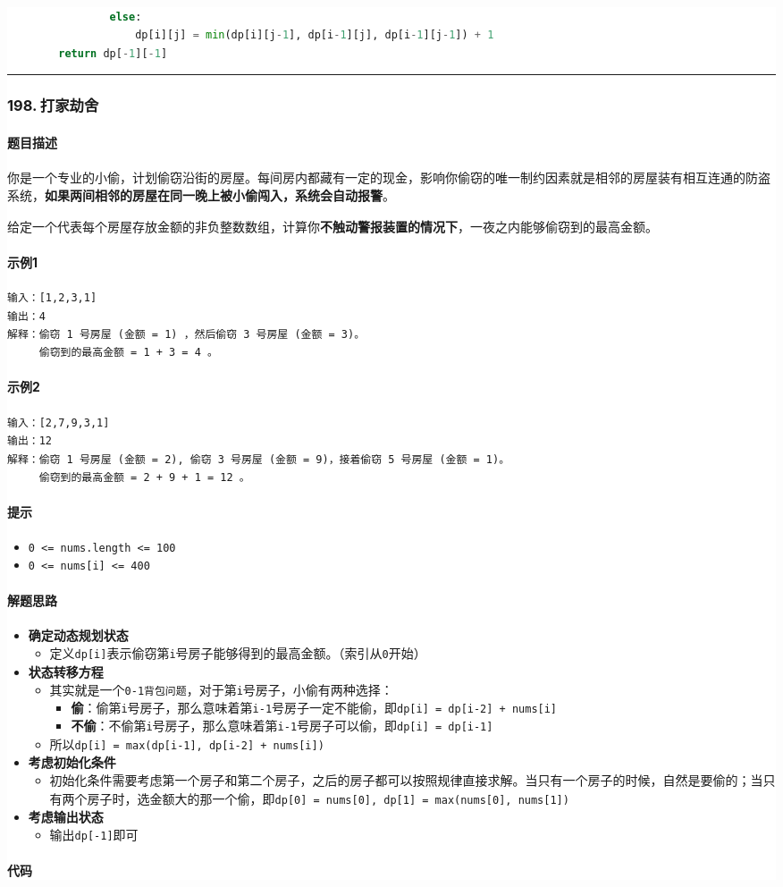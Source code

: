 ```python
                else:
                    dp[i][j] = min(dp[i][j-1], dp[i-1][j], dp[i-1][j-1]) + 1
        return dp[-1][-1]
```

---

### 198. 打家劫舍

#### 题目描述

你是一个专业的小偷，计划偷窃沿街的房屋。每间房内都藏有一定的现金，影响你偷窃的唯一制约因素就是相邻的房屋装有相互连通的防盗系统，**如果两间相邻的房屋在同一晚上被小偷闯入，系统会自动报警**。

给定一个代表每个房屋存放金额的非负整数数组，计算你**不触动警报装置的情况下**，一夜之内能够偷窃到的最高金额。

#### 示例1

```
输入：[1,2,3,1]
输出：4
解释：偷窃 1 号房屋 (金额 = 1) ，然后偷窃 3 号房屋 (金额 = 3)。
     偷窃到的最高金额 = 1 + 3 = 4 。
```

#### 示例2

```
输入：[2,7,9,3,1]
输出：12
解释：偷窃 1 号房屋 (金额 = 2), 偷窃 3 号房屋 (金额 = 9)，接着偷窃 5 号房屋 (金额 = 1)。
     偷窃到的最高金额 = 2 + 9 + 1 = 12 。
```

#### 提示

- `0 <= nums.length <= 100`
- `0 <= nums[i] <= 400`

#### 解题思路

- **确定动态规划状态**
  - 定义`dp[i]`表示偷窃第`i`号房子能够得到的最高金额。（索引从`0`开始）
- **状态转移方程**
  - 其实就是一个`0-1背包问题`，对于第`i`号房子，小偷有两种选择：
    - **偷**：偷第`i`号房子，那么意味着第`i-1`号房子一定不能偷，即`dp[i] = dp[i-2] + nums[i]`
    - **不偷**：不偷第`i`号房子，那么意味着第`i-1`号房子可以偷，即`dp[i] = dp[i-1]`
  - 所以`dp[i] = max(dp[i-1], dp[i-2] + nums[i])`
- **考虑初始化条件**
  - 初始化条件需要考虑第一个房子和第二个房子，之后的房子都可以按照规律直接求解。当只有一个房子的时候，自然是要偷的；当只有两个房子时，选金额大的那一个偷，即`dp[0] = nums[0], dp[1] = max(nums[0], nums[1])`
- **考虑输出状态**
  - 输出`dp[-1]`即可

#### 代码
